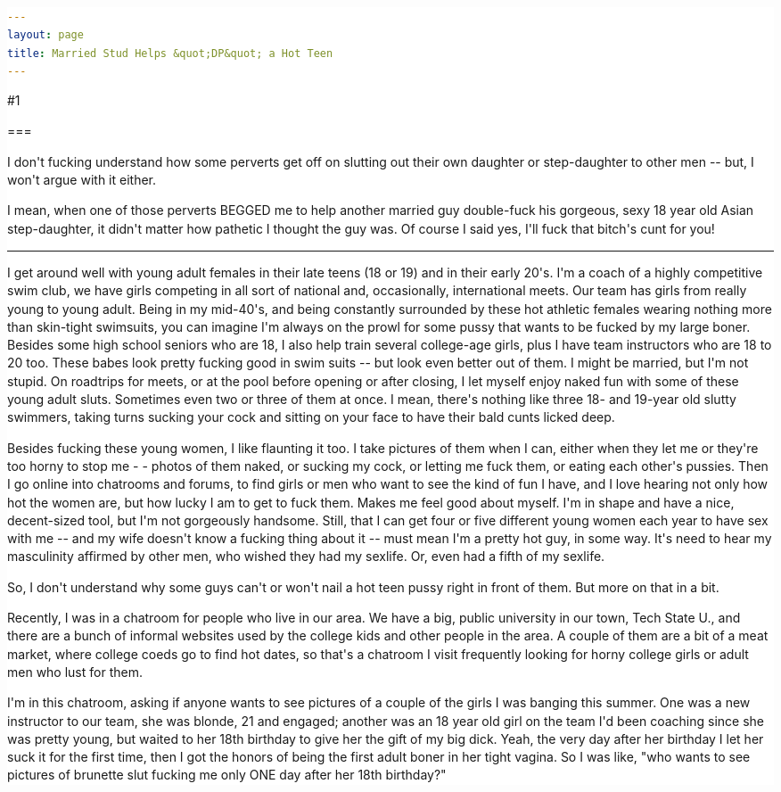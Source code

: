 ```yaml
---
layout: page
title: Married Stud Helps &quot;DP&quot; a Hot Teen
---
```

#1 

===

I don't fucking understand how some perverts get off on slutting out their own daughter or step-daughter to other men -- but, I won't argue with it either. 

I mean, when one of those perverts BEGGED me to help another married guy double-fuck his gorgeous, sexy 18 year old Asian step-daughter, it didn't matter how pathetic I thought the guy was. Of course I said yes, I'll fuck that bitch's cunt for you! 

* * * * 

I get around well with young adult females in their late teens (18 or 19) and in their early 20's. I'm a coach of a highly competitive swim club, we have girls competing in all sort of national and, occasionally, international meets. Our team has girls from really young to young adult. Being in my mid-40's, and being constantly surrounded by these hot athletic females wearing nothing more than skin-tight swimsuits, you can imagine I'm always on the prowl for some pussy that wants to be fucked by my large boner. Besides some high school seniors who are 18, I also help train several college-age girls, plus I have team instructors who are 18 to 20 too. These babes look pretty fucking good in swim suits -- but look even better out of them. I might be married, but I'm not stupid. On roadtrips for meets, or at the pool before opening or after closing, I let myself enjoy naked fun with some of these young adult sluts. Sometimes even two or three of them at once. I mean, there's nothing like three 18- and 19-year old slutty swimmers, taking turns sucking your cock and sitting on your face to have their bald cunts licked deep. 

Besides fucking these young women, I like flaunting it too. I take pictures of them when I can, either when they let me or they're too horny to stop me - - photos of them naked, or sucking my cock, or letting me fuck them, or eating each other's pussies. Then I go online into chatrooms and forums, to find girls or men who want to see the kind of fun I have, and I love hearing not only how hot the women are, but how lucky I am to get to fuck them. Makes me feel good about myself. I'm in shape and have a nice, decent-sized tool, but I'm not gorgeously handsome. Still, that I can get four or five different young women each year to have sex with me -- and my wife doesn't know a fucking thing about it -- must mean I'm a pretty hot guy, in some way. It's need to hear my masculinity affirmed by other men, who wished they had my sexlife. Or, even had a fifth of my sexlife. 

So, I don't understand why some guys can't or won't nail a hot teen pussy right in front of them. But more on that in a bit. 

Recently, I was in a chatroom for people who live in our area. We have a big, public university in our town, Tech State U., and there are a bunch of informal websites used by the college kids and other people in the area. A couple of them are a bit of a meat market, where college coeds go to find hot dates, so that's a chatroom I visit frequently looking for horny college girls or adult men who lust for them. 

I'm in this chatroom, asking if anyone wants to see pictures of a couple of the girls I was banging this summer. One was a new instructor to our team, she was blonde, 21 and engaged; another was an 18 year old girl on the team I'd been coaching since she was pretty young, but waited to her 18th birthday to give her the gift of my big dick. Yeah, the very day after her birthday I let her suck it for the first time, then I got the honors of being the first adult boner in her tight vagina. So I was like, "who wants to see pictures of brunette slut fucking me only ONE day after her 18th birthday?" 
